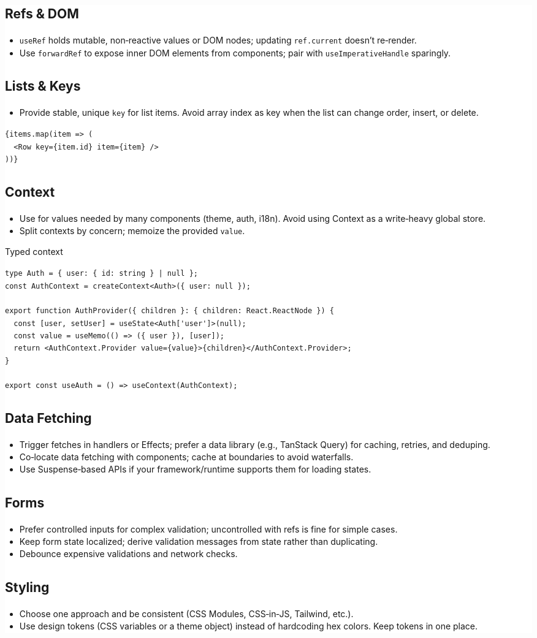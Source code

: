 ## Refs & DOM
- `useRef` holds mutable, non‑reactive values or DOM nodes; updating `ref.current` doesn’t re‑render.
- Use `forwardRef` to expose inner DOM elements from components; pair with `useImperativeHandle` sparingly.

## Lists & Keys
- Provide stable, unique `key` for list items. Avoid array index as key when the list can change order, insert, or delete.

```tsx
{items.map(item => (
  <Row key={item.id} item={item} />
))}
```

## Context
- Use for values needed by many components (theme, auth, i18n). Avoid using Context as a write‑heavy global store.
- Split contexts by concern; memoize the provided `value`.

Typed context
```tsx
type Auth = { user: { id: string } | null };
const AuthContext = createContext<Auth>({ user: null });

export function AuthProvider({ children }: { children: React.ReactNode }) {
  const [user, setUser] = useState<Auth['user']>(null);
  const value = useMemo(() => ({ user }), [user]);
  return <AuthContext.Provider value={value}>{children}</AuthContext.Provider>;
}

export const useAuth = () => useContext(AuthContext);
```

## Data Fetching
- Trigger fetches in handlers or Effects; prefer a data library (e.g., TanStack Query) for caching, retries, and deduping.
- Co‑locate data fetching with components; cache at boundaries to avoid waterfalls.
- Use Suspense‑based APIs if your framework/runtime supports them for loading states.

## Forms
- Prefer controlled inputs for complex validation; uncontrolled with refs is fine for simple cases.
- Keep form state localized; derive validation messages from state rather than duplicating.
- Debounce expensive validations and network checks.

## Styling
- Choose one approach and be consistent (CSS Modules, CSS‑in‑JS, Tailwind, etc.).
- Use design tokens (CSS variables or a theme object) instead of hardcoding hex colors. Keep tokens in one place.
